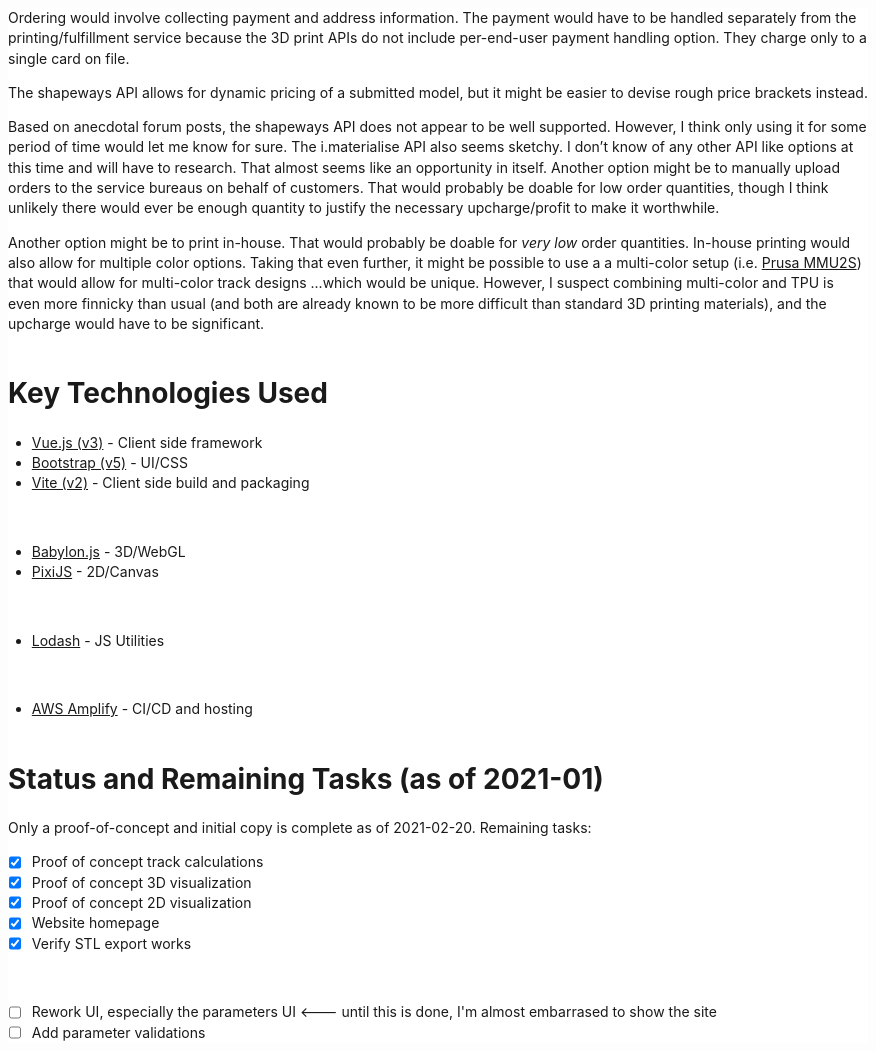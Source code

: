 Ordering would involve collecting payment and address information. The payment would have to be handled separately from the printing/fulfillment service because the 3D print APIs do not include per-end-user payment handling option.  They charge only to a single card on file. 

The shapeways API allows for dynamic pricing of a submitted model, but it might be easier to devise rough price brackets instead.

Based on anecdotal forum posts, the shapeways API does not appear to be well supported. However, I think only using it for some period of time would let me know for sure. The i.materialise API also seems sketchy. I don’t know of any other API like options at this time and will have to research. That almost seems like an opportunity in itself. Another option might be to manually upload orders to the service bureaus on behalf of customers. That would probably be doable for low order quantities, though I think unlikely there would ever be enough quantity to justify the necessary upcharge/profit to make it worthwhile.

Another option might be to print in-house. That would probably be doable for *very low* order quantities. In-house printing would also allow for multiple color options.  Taking that even further, it might be possible to use a a multi-color setup (i.e. [Prusa MMU2S](https://shop.prusa3d.com/en/upgrades/183-original-prusa-i3-mk25s-mk3s-multi-material-2s-upgrade-kit-mmu2s.html)) that would allow for multi-color track designs ...which would be unique. However, I suspect combining multi-color and TPU is even more finnicky than usual (and both are already known to be more difficult than standard 3D printing materials), and the upcharge would have to be significant.

# Key Technologies Used

* [Vue.js (v3)](https://vuejs.org/) - Client side framework
* [Bootstrap (v5)](https://getbootstrap.com/) - UI/CSS
* [Vite (v2)](https://vitejs.dev/) - Client side build and packaging

<br/>

* [Babylon.js](https://www.babylonjs.com/) - 3D/WebGL
* [PixiJS](https://www.pixijs.com/) - 2D/Canvas
 
<br/>

* [Lodash](https://lodash.com/) - JS Utilities

<br/>

* [AWS Amplify](https://aws.amazon.com/amplify/) - CI/CD and hosting

# Status and Remaining Tasks (as of 2021-01)

Only a proof-of-concept and initial copy is complete as of 2021-02-20. Remaining tasks:

 * [X] Proof of concept track calculations
 * [X] Proof of concept 3D visualization
 * [X] Proof of concept 2D visualization
 * [X] Website homepage
 * [X] Verify STL export works
 
<br />

 * [ ] Rework UI, especially the parameters UI <--- until this is done, I'm almost embarrased to show the site
 * [ ] Add parameter validations
